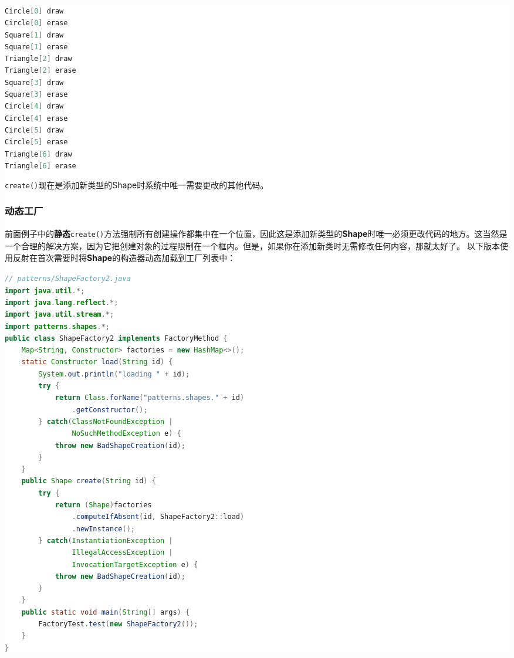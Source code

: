```java
Circle[0] draw
Circle[0] erase
Square[1] draw
Square[1] erase
Triangle[2] draw
Triangle[2] erase
Square[3] draw
Square[3] erase
Circle[4] draw
Circle[4] erase
Circle[5] draw
Circle[5] erase
Triangle[6] draw
Triangle[6] erase 
```

`create()`现在是添加新类型的Shape时系统中唯一需要更改的其他代码。

### 动态工厂

前面例子中的**静态**`create()`方法强制所有创建操作都集中在一个位置，因此这是添加新类型的**Shape**时唯一必须更改代码的地方。这当然是一个合理的解决方案，因为它把创建对象的过程限制在一个框内。但是，如果你在添加新类时无需修改任何内容，那就太好了。 以下版本使用反射在首次需要时将**Shape**的构造器动态加载到工厂列表中：

```java
// patterns/ShapeFactory2.java
import java.util.*;
import java.lang.reflect.*;
import java.util.stream.*;
import patterns.shapes.*;
public class ShapeFactory2 implements FactoryMethod {
    Map<String, Constructor> factories = new HashMap<>();
    static Constructor load(String id) {
        System.out.println("loading " + id);
        try {
            return Class.forName("patterns.shapes." + id)
                .getConstructor();
        } catch(ClassNotFoundException |
                NoSuchMethodException e) {
            throw new BadShapeCreation(id);
        }
    }
    public Shape create(String id) {
        try {
            return (Shape)factories
                .computeIfAbsent(id, ShapeFactory2::load)
                .newInstance();
        } catch(InstantiationException |
                IllegalAccessException |
                InvocationTargetException e) {
            throw new BadShapeCreation(id);
        }
    }
    public static void main(String[] args) {
        FactoryTest.test(new ShapeFactory2());
    }
}
```
